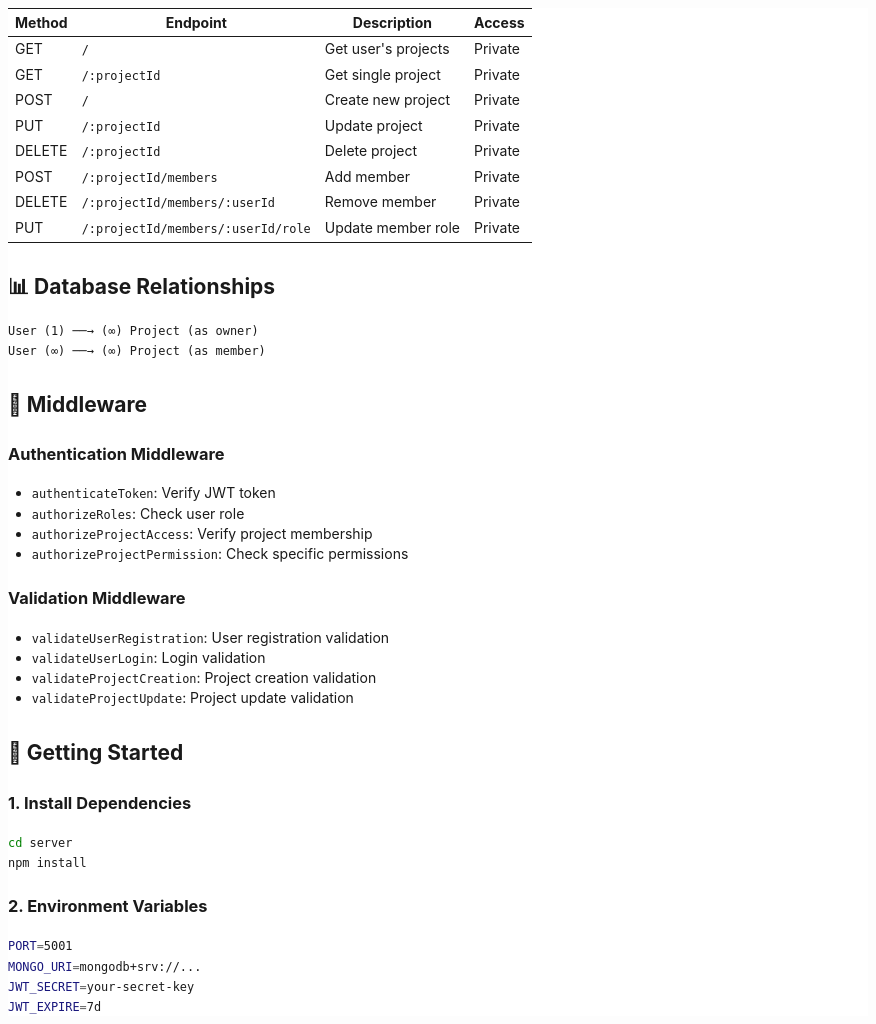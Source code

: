 | Method | Endpoint | Description | Access |
|--------|----------|-------------|---------|
| GET | `/` | Get user's projects | Private |
| GET | `/:projectId` | Get single project | Private |
| POST | `/` | Create new project | Private |
| PUT | `/:projectId` | Update project | Private |
| DELETE | `/:projectId` | Delete project | Private |
| POST | `/:projectId/members` | Add member | Private |
| DELETE | `/:projectId/members/:userId` | Remove member | Private |
| PUT | `/:projectId/members/:userId/role` | Update member role | Private |

## 📊 **Database Relationships**

```
User (1) ──→ (∞) Project (as owner)
User (∞) ──→ (∞) Project (as member)
```

## 🔧 **Middleware**

### **Authentication Middleware**
- `authenticateToken`: Verify JWT token
- `authorizeRoles`: Check user role
- `authorizeProjectAccess`: Verify project membership
- `authorizeProjectPermission`: Check specific permissions

### **Validation Middleware**
- `validateUserRegistration`: User registration validation
- `validateUserLogin`: Login validation
- `validateProjectCreation`: Project creation validation
- `validateProjectUpdate`: Project update validation

## 🚀 **Getting Started**

### **1. Install Dependencies**
```bash
cd server
npm install
```

### **2. Environment Variables**
```bash
PORT=5001
MONGO_URI=mongodb+srv://...
JWT_SECRET=your-secret-key
JWT_EXPIRE=7d
```
